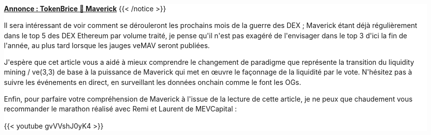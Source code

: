 **[Annonce : TokenBrice 🤝 Maverick](https://tokenbrice.xyz//content/posts/2023/maverickxtokenbrice.fr.md)** 
{{< /notice >}}

Il sera intéressant de voir comment se dérouleront les prochains mois de la guerre des DEX ; Maverick étant déjà régulièrement dans le top 5 des DEX Ethereum par volume traité, je pense qu'il n'est pas exagéré de l'envisager dans le top 3 d'ici la fin de l'année, au plus tard lorsque les jauges veMAV seront publiées.

J'espère que cet article vous a aidé à mieux comprendre le changement de paradigme que représente la transition du liquidity mining / ve(3,3) de base à la puissance de Maverick qui met en œuvre le façonnage de la liquidité par le vote. N'hésitez pas à suivre les événements en direct, en surveillant les données onchain comme le font les OGs.

Enfin, pour parfaire votre compréhension de Maverick à l'issue de la lecture de cette article, je ne peux que chaudement vous recommander le marathon réalisé avec Remi et Laurent de MEVCapital :

{{< youtube gvVVshJ0yK4 >}}
